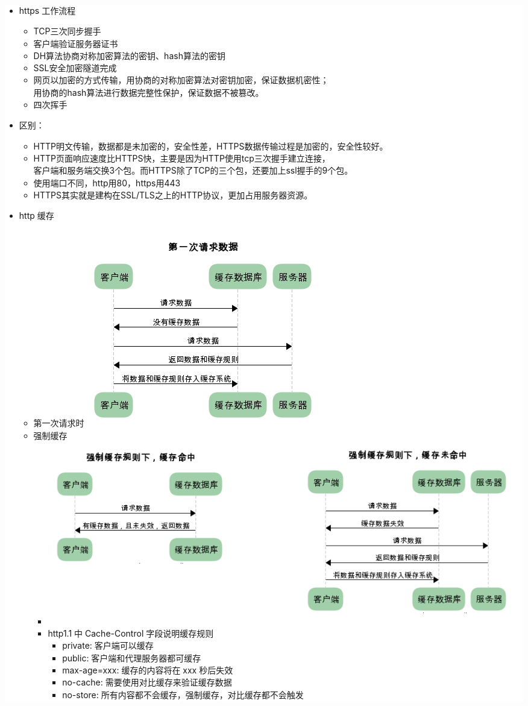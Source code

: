 - https 工作流程    
    - TCP三次同步握手       
    - 客户端验证服务器证书      
    - DH算法协商对称加密算法的密钥、hash算法的密钥  
    - SSL安全加密隧道完成          
    - 网页以加密的方式传输，用协商的对称加密算法对密钥加密，保证数据机密性；           
        用协商的hash算法进行数据完整性保护，保证数据不被篡改。
    - 四次挥手    
    
- 区别：          
    - HTTP明文传输，数据都是未加密的，安全性差，HTTPS数据传输过程是加密的，安全性较好。          
    - HTTP页面响应速度比HTTPS快，主要是因为HTTP使用tcp三次握手建立连接，    
        客户端和服务端交换3个包。而HTTPS除了TCP的三个包，还要加上ssl握手的9个包。              
    - 使用端口不同，http用80，https用443            
    - HTTPS其实就是建构在SSL/TLS之上的HTTP协议，更加占用服务器资源。         

- http 缓存
    - 第一次请求时
        ![mark](pictures/cache_1.png) 
    - 强制缓存
        - ![mark](pictures/cache_2.png) 
        - http1.1 中 Cache-Control 字段说明缓存规则
            - private: 客户端可以缓存
            - public: 客户端和代理服务器都可缓存
            - max-age=xxx: 缓存的内容将在 xxx 秒后失效
            - no-cache: 需要使用对比缓存来验证缓存数据
            - no-store:  所有内容都不会缓存，强制缓存，对比缓存都不会触发 
